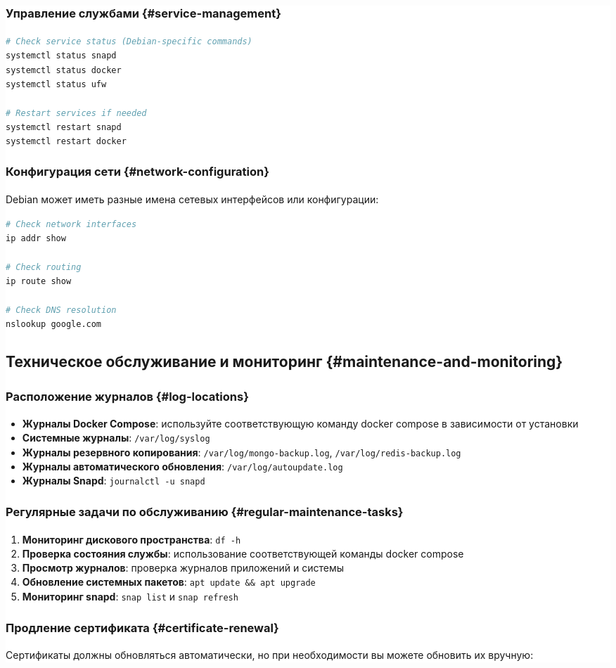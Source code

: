 ### Управление службами {#service-management}

```bash
# Check service status (Debian-specific commands)
systemctl status snapd
systemctl status docker
systemctl status ufw

# Restart services if needed
systemctl restart snapd
systemctl restart docker
```

### Конфигурация сети {#network-configuration}

Debian может иметь разные имена сетевых интерфейсов или конфигурации:

```bash
# Check network interfaces
ip addr show

# Check routing
ip route show

# Check DNS resolution
nslookup google.com
```

## Техническое обслуживание и мониторинг {#maintenance-and-monitoring}

### Расположение журналов {#log-locations}

* **Журналы Docker Compose**: используйте соответствующую команду docker compose в зависимости от установки
* **Системные журналы**: `/var/log/syslog`
* **Журналы резервного копирования**: `/var/log/mongo-backup.log`, `/var/log/redis-backup.log`
* **Журналы автоматического обновления**: `/var/log/autoupdate.log`
* **Журналы Snapd**: `journalctl -u snapd`

### Регулярные задачи по обслуживанию {#regular-maintenance-tasks}

1. **Мониторинг дискового пространства**: `df -h`
2. **Проверка состояния службы**: использование соответствующей команды docker compose
3. **Просмотр журналов**: проверка журналов приложений и системы
4. **Обновление системных пакетов**: `apt update && apt upgrade`
5. **Мониторинг snapd**: `snap list` и `snap refresh`

### Продление сертификата {#certificate-renewal}

Сертификаты должны обновляться автоматически, но при необходимости вы можете обновить их вручную:
